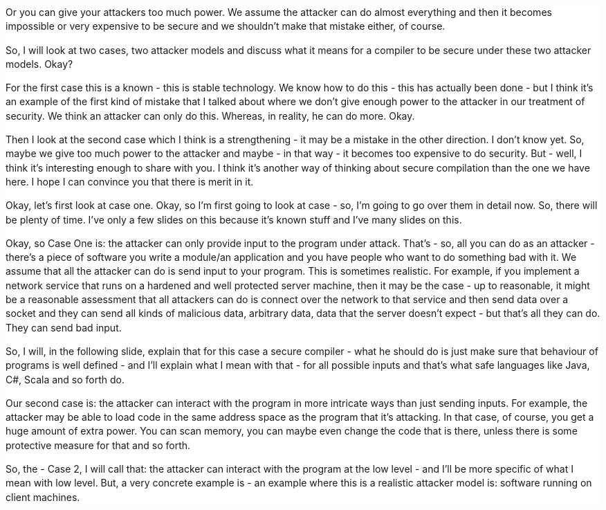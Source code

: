 Or you can give your attackers too much power. We assume the attacker
can do almost everything and then it becomes impossible or very
expensive to be secure and we shouldn’t make that mistake either, of
course.

So, I will look at two cases, two attacker models and discuss what it
means for a compiler to be secure under these two attacker models. Okay?

For the first case this is a known - this is stable technology. We know
how to do this - this has actually been done - but I think it’s an
example of the first kind of mistake that I talked about where we don’t
give enough power to the attacker in our treatment of security. We think
an attacker can only do this. Whereas, in reality, he can do more. Okay.

Then I look at the second case which I think is a strengthening - it may
be a mistake in the other direction. I don’t know yet. So, maybe we give
too much power to the attacker and maybe - in that way - it becomes too
expensive to do security. But - well, I think it’s interesting enough to
share with you. I think it’s another way of thinking about secure
compilation than the one we have here. I hope I can convince you that
there is merit in it.

Okay, let’s first look at case one. Okay, so I’m first going to look at
case - so, I’m going to go over them in detail now. So, there will be
plenty of time. I’ve only a few slides on this because it’s known stuff
and I’ve many slides on this.

Okay, so Case One is: the attacker can only provide input to the program
under attack. That’s - so, all you can do as an attacker - there’s a
piece of software you write a module/an application and you have people
who want to do something bad with it. We assume that all the attacker
can do is send input to your program. This is sometimes realistic. For
example, if you implement a network service that runs on a hardened and
well protected server machine, then it may be the case - up to
reasonable, it might be a reasonable assessment that all attackers can
do is connect over the network to that service and then send data over a
socket and they can send all kinds of malicious data, arbitrary data,
data that the server doesn’t expect - but that’s all they can do. They
can send bad input.

So, I will, in the following slide, explain that for this case a secure
compiler - what he should do is just make sure that behaviour of
programs is well defined - and I’ll explain what I mean with that - for
all possible inputs and that’s what safe languages like Java, C\#, Scala
and so forth do.

Our second case is: the attacker can interact with the program in more
intricate ways than just sending inputs. For example, the attacker may
be able to load code in the same address space as the program that it’s
attacking. In that case, of course, you get a huge amount of extra
power. You can scan memory, you can maybe even change the code that is
there, unless there is some protective measure for that and so forth.

So, the - Case 2, I will call that: the attacker can interact with the
program at the low level - and I’ll be more specific of what I mean with
low level. But, a very concrete example is - an example where this is a
realistic attacker model is: software running on client machines.
